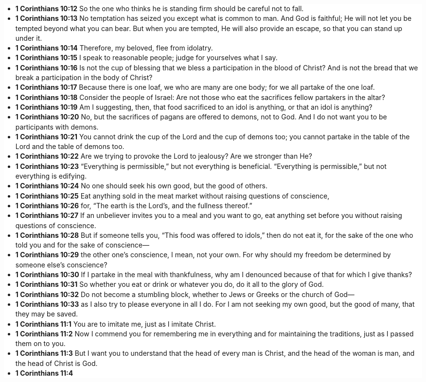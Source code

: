 - **1 Corinthians 10:12**
  So the one who thinks he is standing firm should be careful not to fall.
- **1 Corinthians 10:13**
  No temptation has seized you except what is common to man. And God is faithful; He will not let you be tempted beyond what you can bear. But when you are tempted, He will also provide an escape, so that you can stand up under it.
- **1 Corinthians 10:14**
  Therefore, my beloved, flee from idolatry.
- **1 Corinthians 10:15**
  I speak to reasonable people; judge for yourselves what I say.
- **1 Corinthians 10:16**
  Is not the cup of blessing that we bless a participation in the blood of Christ? And is not the bread that we break a participation in the body of Christ?
- **1 Corinthians 10:17**
  Because there is one loaf, we who are many are one body; for we all partake of the one loaf.
- **1 Corinthians 10:18**
  Consider the people of Israel: Are not those who eat the sacrifices fellow partakers in the altar?
- **1 Corinthians 10:19**
  Am I suggesting, then, that food sacrificed to an idol is anything, or that an idol is anything?
- **1 Corinthians 10:20**
  No, but the sacrifices of pagans are offered to demons, not to God. And I do not want you to be participants with demons.
- **1 Corinthians 10:21**
  You cannot drink the cup of the Lord and the cup of demons too; you cannot partake in the table of the Lord and the table of demons too.
- **1 Corinthians 10:22**
  Are we trying to provoke the Lord to jealousy? Are we stronger than He?
- **1 Corinthians 10:23**
  “Everything is permissible,” but not everything is beneficial. “Everything is permissible,” but not everything is edifying.
- **1 Corinthians 10:24**
  No one should seek his own good, but the good of others.
- **1 Corinthians 10:25**
  Eat anything sold in the meat market without raising questions of conscience,
- **1 Corinthians 10:26**
  for, “The earth is the Lord’s, and the fullness thereof.”
- **1 Corinthians 10:27**
  If an unbeliever invites you to a meal and you want to go, eat anything set before you without raising questions of conscience.
- **1 Corinthians 10:28**
  But if someone tells you, “This food was offered to idols,” then do not eat it, for the sake of the one who told you and for the sake of conscience—
- **1 Corinthians 10:29**
  the other one’s conscience, I mean, not your own. For why should my freedom be determined by someone else’s conscience?
- **1 Corinthians 10:30**
  If I partake in the meal with thankfulness, why am I denounced because of that for which I give thanks?
- **1 Corinthians 10:31**
  So whether you eat or drink or whatever you do, do it all to the glory of God.
- **1 Corinthians 10:32**
  Do not become a stumbling block, whether to Jews or Greeks or the church of God—
- **1 Corinthians 10:33**
  as I also try to please everyone in all I do. For I am not seeking my own good, but the good of many, that they may be saved.
- **1 Corinthians 11:1**
  You are to imitate me, just as I imitate Christ.
- **1 Corinthians 11:2**
  Now I commend you for remembering me in everything and for maintaining the traditions, just as I passed them on to you.
- **1 Corinthians 11:3**
  But I want you to understand that the head of every man is Christ, and the head of the woman is man, and the head of Christ is God.
- **1 Corinthians 11:4**